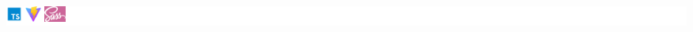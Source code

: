 <a href="https://www.tslang.cn/index.html"><code><img height="20" src="./images/typescript.png"></code></a>
<a href="https://cn.vitejs.dev"><code><img height="20" src="./images/vite.png"></code></a>
<a href="https://sass-lang.com"><code><img height="20" src="./images/sass.png"></code></a>